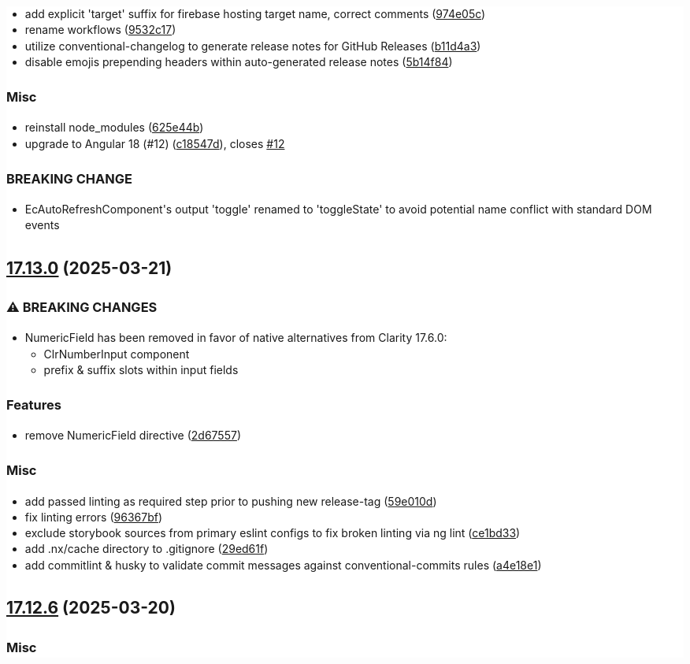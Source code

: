 * add explicit 'target' suffix for firebase hosting target name, correct comments ([974e05c](https://github.com/extrawest/extra-clarity/commit/974e05c))
* rename workflows ([9532c17](https://github.com/extrawest/extra-clarity/commit/9532c17))
* utilize conventional-changelog to generate release notes for GitHub Releases ([b11d4a3](https://github.com/extrawest/extra-clarity/commit/b11d4a3))
* disable emojis prepending headers within auto-generated release notes ([5b14f84](https://github.com/extrawest/extra-clarity/commit/5b14f84))

### Misc

* reinstall node_modules ([625e44b](https://github.com/extrawest/extra-clarity/commit/625e44b))
* upgrade to Angular 18 (#12) ([c18547d](https://github.com/extrawest/extra-clarity/commit/c18547d)), closes [#12](https://github.com/extrawest/extra-clarity/issues/12)

### BREAKING CHANGE

* EcAutoRefreshComponent's output 'toggle' renamed to 'toggleState' to avoid potential name conflict with standard DOM events

## [17.13.0](https://github.com/extrawest/extra-clarity/compare/v17.12.6...v17.13.0) (2025-03-21)

### ⚠ BREAKING CHANGES

* NumericField has been removed in favor of native alternatives from Clarity 17.6.0:
  - ClrNumberInput component
  - prefix & suffix slots within input fields

### Features

* remove NumericField directive ([2d67557](https://github.com/extrawest/extra-clarity/commit/2d6755779fd290d1a6bde1d60023739937619ac3))

### Misc

* add passed linting as required step prior to pushing new release-tag ([59e010d](https://github.com/extrawest/extra-clarity/commit/59e010d9c433a2cba84b6abbf7a1e54b4e1e783b))
* fix linting errors ([96367bf](https://github.com/extrawest/extra-clarity/commit/96367bfc566eb9cf777f73fd0e5304170c3f1692))
* exclude storybook sources from primary eslint configs to fix broken linting via ng lint ([ce1bd33](https://github.com/extrawest/extra-clarity/commit/ce1bd33b14bd96dda6eff805611b94c824712c27))
* add .nx/cache directory to .gitignore ([29ed61f](https://github.com/extrawest/extra-clarity/commit/29ed61f939b29295b27387b26ee8a6bb2703a6c8))
* add commitlint & husky to validate commit messages against conventional-commits rules ([a4e18e1](https://github.com/extrawest/extra-clarity/commit/a4e18e196934a3d2cf4c88117e0d84360311e42a))

## [17.12.6](https://github.com/extrawest/extra-clarity/compare/0.17.12...v17.12.6) (2025-03-20)

### Misc
